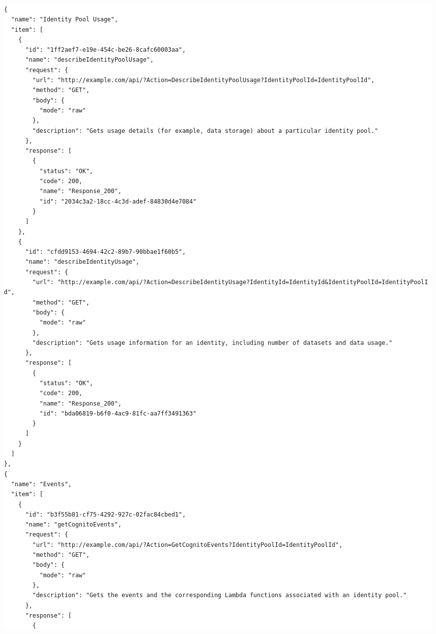     {
      "name": "Identity Pool Usage",
      "item": [
        {
          "id": "1ff2aef7-e19e-454c-be26-8cafc60003aa",
          "name": "describeIdentityPoolUsage",
          "request": {
            "url": "http://example.com/api/?Action=DescribeIdentityPoolUsage?IdentityPoolId=IdentityPoolId",
            "method": "GET",
            "body": {
              "mode": "raw"
            },
            "description": "Gets usage details (for example, data storage) about a particular identity pool."
          },
          "response": [
            {
              "status": "OK",
              "code": 200,
              "name": "Response_200",
              "id": "2034c3a2-18cc-4c3d-adef-84830d4e7084"
            }
          ]
        },
        {
          "id": "cfdd9153-4694-42c2-89b7-90bbae1f60b5",
          "name": "describeIdentityUsage",
          "request": {
            "url": "http://example.com/api/?Action=DescribeIdentityUsage?IdentityId=IdentityId&IdentityPoolId=IdentityPoolId",
            "method": "GET",
            "body": {
              "mode": "raw"
            },
            "description": "Gets usage information for an identity, including number of datasets and data usage."
          },
          "response": [
            {
              "status": "OK",
              "code": 200,
              "name": "Response_200",
              "id": "bda06819-b6f0-4ac9-81fc-aa7ff3491363"
            }
          ]
        }
      ]
    },
    {
      "name": "Events",
      "item": [
        {
          "id": "b3f55b81-cf75-4292-927c-02fac84cbed1",
          "name": "getCognitoEvents",
          "request": {
            "url": "http://example.com/api/?Action=GetCognitoEvents?IdentityPoolId=IdentityPoolId",
            "method": "GET",
            "body": {
              "mode": "raw"
            },
            "description": "Gets the events and the corresponding Lambda functions associated with an identity pool."
          },
          "response": [
            {